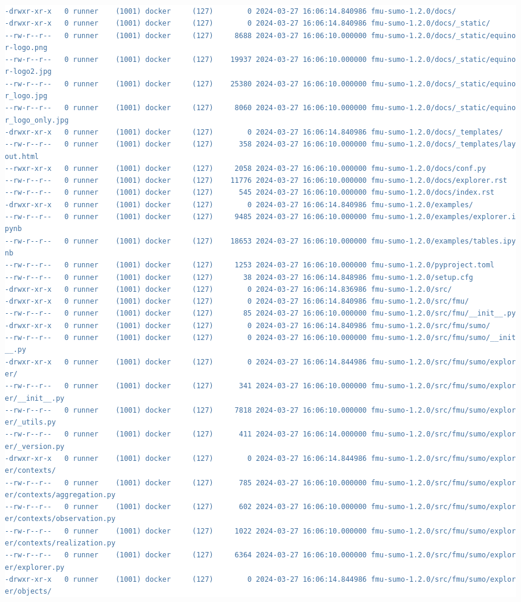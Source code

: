 ```diff
-drwxr-xr-x   0 runner    (1001) docker     (127)        0 2024-03-27 16:06:14.840986 fmu-sumo-1.2.0/docs/
-drwxr-xr-x   0 runner    (1001) docker     (127)        0 2024-03-27 16:06:14.840986 fmu-sumo-1.2.0/docs/_static/
--rw-r--r--   0 runner    (1001) docker     (127)     8688 2024-03-27 16:06:10.000000 fmu-sumo-1.2.0/docs/_static/equinor-logo.png
--rw-r--r--   0 runner    (1001) docker     (127)    19937 2024-03-27 16:06:10.000000 fmu-sumo-1.2.0/docs/_static/equinor-logo2.jpg
--rw-r--r--   0 runner    (1001) docker     (127)    25380 2024-03-27 16:06:10.000000 fmu-sumo-1.2.0/docs/_static/equinor_logo.jpg
--rw-r--r--   0 runner    (1001) docker     (127)     8060 2024-03-27 16:06:10.000000 fmu-sumo-1.2.0/docs/_static/equinor_logo_only.jpg
-drwxr-xr-x   0 runner    (1001) docker     (127)        0 2024-03-27 16:06:14.840986 fmu-sumo-1.2.0/docs/_templates/
--rw-r--r--   0 runner    (1001) docker     (127)      358 2024-03-27 16:06:10.000000 fmu-sumo-1.2.0/docs/_templates/layout.html
--rwxr-xr-x   0 runner    (1001) docker     (127)     2058 2024-03-27 16:06:10.000000 fmu-sumo-1.2.0/docs/conf.py
--rw-r--r--   0 runner    (1001) docker     (127)    11776 2024-03-27 16:06:10.000000 fmu-sumo-1.2.0/docs/explorer.rst
--rw-r--r--   0 runner    (1001) docker     (127)      545 2024-03-27 16:06:10.000000 fmu-sumo-1.2.0/docs/index.rst
-drwxr-xr-x   0 runner    (1001) docker     (127)        0 2024-03-27 16:06:14.840986 fmu-sumo-1.2.0/examples/
--rw-r--r--   0 runner    (1001) docker     (127)     9485 2024-03-27 16:06:10.000000 fmu-sumo-1.2.0/examples/explorer.ipynb
--rw-r--r--   0 runner    (1001) docker     (127)    18653 2024-03-27 16:06:10.000000 fmu-sumo-1.2.0/examples/tables.ipynb
--rw-r--r--   0 runner    (1001) docker     (127)     1253 2024-03-27 16:06:10.000000 fmu-sumo-1.2.0/pyproject.toml
--rw-r--r--   0 runner    (1001) docker     (127)       38 2024-03-27 16:06:14.848986 fmu-sumo-1.2.0/setup.cfg
-drwxr-xr-x   0 runner    (1001) docker     (127)        0 2024-03-27 16:06:14.836986 fmu-sumo-1.2.0/src/
-drwxr-xr-x   0 runner    (1001) docker     (127)        0 2024-03-27 16:06:14.840986 fmu-sumo-1.2.0/src/fmu/
--rw-r--r--   0 runner    (1001) docker     (127)       85 2024-03-27 16:06:10.000000 fmu-sumo-1.2.0/src/fmu/__init__.py
-drwxr-xr-x   0 runner    (1001) docker     (127)        0 2024-03-27 16:06:14.840986 fmu-sumo-1.2.0/src/fmu/sumo/
--rw-r--r--   0 runner    (1001) docker     (127)        0 2024-03-27 16:06:10.000000 fmu-sumo-1.2.0/src/fmu/sumo/__init__.py
-drwxr-xr-x   0 runner    (1001) docker     (127)        0 2024-03-27 16:06:14.844986 fmu-sumo-1.2.0/src/fmu/sumo/explorer/
--rw-r--r--   0 runner    (1001) docker     (127)      341 2024-03-27 16:06:10.000000 fmu-sumo-1.2.0/src/fmu/sumo/explorer/__init__.py
--rw-r--r--   0 runner    (1001) docker     (127)     7818 2024-03-27 16:06:10.000000 fmu-sumo-1.2.0/src/fmu/sumo/explorer/_utils.py
--rw-r--r--   0 runner    (1001) docker     (127)      411 2024-03-27 16:06:14.000000 fmu-sumo-1.2.0/src/fmu/sumo/explorer/_version.py
-drwxr-xr-x   0 runner    (1001) docker     (127)        0 2024-03-27 16:06:14.844986 fmu-sumo-1.2.0/src/fmu/sumo/explorer/contexts/
--rw-r--r--   0 runner    (1001) docker     (127)      785 2024-03-27 16:06:10.000000 fmu-sumo-1.2.0/src/fmu/sumo/explorer/contexts/aggregation.py
--rw-r--r--   0 runner    (1001) docker     (127)      602 2024-03-27 16:06:10.000000 fmu-sumo-1.2.0/src/fmu/sumo/explorer/contexts/observation.py
--rw-r--r--   0 runner    (1001) docker     (127)     1022 2024-03-27 16:06:10.000000 fmu-sumo-1.2.0/src/fmu/sumo/explorer/contexts/realization.py
--rw-r--r--   0 runner    (1001) docker     (127)     6364 2024-03-27 16:06:10.000000 fmu-sumo-1.2.0/src/fmu/sumo/explorer/explorer.py
-drwxr-xr-x   0 runner    (1001) docker     (127)        0 2024-03-27 16:06:14.844986 fmu-sumo-1.2.0/src/fmu/sumo/explorer/objects/
```